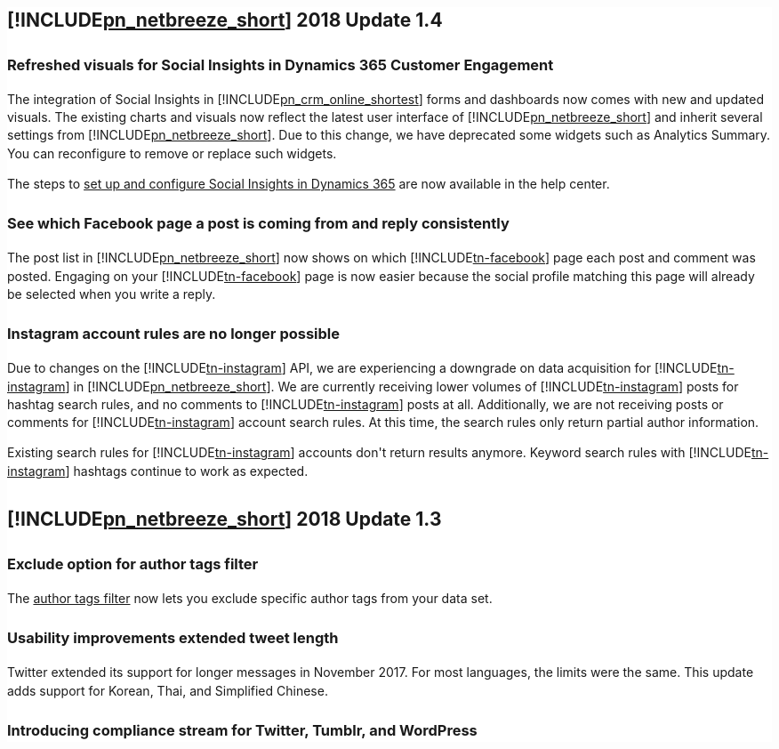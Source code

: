 ## [!INCLUDE[pn_netbreeze_short](../includes/pn-social-engagement-short.md)] 2018 Update 1.4

### Refreshed visuals for Social Insights in Dynamics 365 Customer Engagement

The integration of Social Insights in [!INCLUDE[pn_crm_online_shortest](../includes/pn-crm-shortest.md)] forms and dashboards now comes with new and updated visuals. The existing charts and visuals now reflect the latest user interface of [!INCLUDE[pn_netbreeze_short](../includes/pn-social-engagement-short.md)] and inherit several settings from [!INCLUDE[pn_netbreeze_short](../includes/pn-social-engagement-short.md)]. Due to this change, we have deprecated some widgets such as Analytics Summary. You can reconfigure to remove or replace such widgets. 

The steps to [set up and configure Social Insights in Dynamics 365](integrate-social-engagement-dynamics-365.md) are now available in the help center. 

### See which Facebook page a post is coming from and reply consistently

The post list in [!INCLUDE[pn_netbreeze_short](../includes/pn-social-engagement-short.md)] now shows on which [!INCLUDE[tn-facebook](../includes/tn-facebook.md)] page each post and comment was posted. Engaging on your [!INCLUDE[tn-facebook](../includes/tn-facebook.md)] page is now easier because the social profile matching this page will already be selected when you write a reply. 

### Instagram account rules are no longer possible

Due to changes on the [!INCLUDE[tn-instagram](../includes/tn-instagram.md)] API, we are experiencing a downgrade on data acquisition for [!INCLUDE[tn-instagram](../includes/tn-instagram.md)] in [!INCLUDE[pn_netbreeze_short](../includes/pn-social-engagement-short.md)]. We are currently receiving lower volumes of [!INCLUDE[tn-instagram](../includes/tn-instagram.md)] posts for hashtag search rules, and no comments to [!INCLUDE[tn-instagram](../includes/tn-instagram.md)] posts at all. Additionally, we are not receiving posts or comments for [!INCLUDE[tn-instagram](../includes/tn-instagram.md)] account search rules. At this time, the search rules only return partial author information.

Existing search rules for [!INCLUDE[tn-instagram](../includes/tn-instagram.md)] accounts don't return results anymore. Keyword search rules with [!INCLUDE[tn-instagram](../includes/tn-instagram.md)] hashtags continue to work as expected.

## [!INCLUDE[pn_netbreeze_short](../includes/pn-social-engagement-short.md)] 2018 Update 1.3

### Exclude option for author tags filter

The [author tags filter](understand-filters.md#author-tags) now lets you exclude specific author tags from your data set. 

### Usability improvements extended tweet length

Twitter extended its support for longer messages in November 2017. For most languages, the limits were the same. This update adds support for Korean, Thai, and Simplified Chinese. 

### Introducing compliance stream for Twitter, Tumblr, and WordPress
